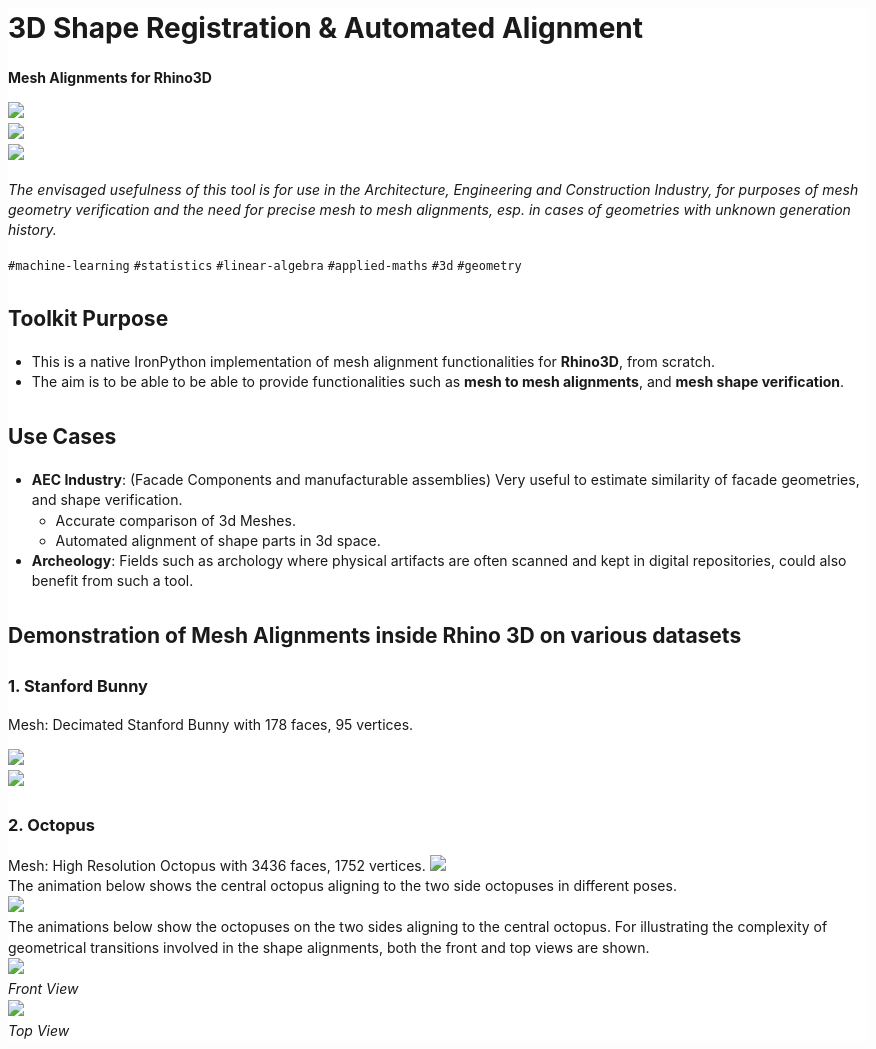 # 3D Shape Registration & Automated Alignment
**Mesh Alignments for Rhino3D**

<img src="https://github.com/gasingh/shapeAlignment/blob/main/ViewCapture20240531_043415%20-%20Copy.jpg" width="900"> <br>
 <img src="https://github.com/gasingh/shapeAlignment/blob/main/240601_icp_view7_octopusDualRun5_optimal2_frame46.png" width="900"><br>
 <img src="https://github.com/gasingh/shapeAlignment/blob/main/240601_icp_view7_octopusDualRun2_optimal_frame30.png" width="900"><br>

_The envisaged usefulness of this tool is for use in the Architecture, Engineering and Construction Industry, for purposes of mesh geometry verification and the need for precise mesh to mesh alignments, esp. in cases of geometries with unknown generation history._

`#machine-learning` `#statistics` `#linear-algebra` `#applied-maths` `#3d` `#geometry`

## Toolkit Purpose
- This is a native IronPython implementation of mesh alignment functionalities for **Rhino3D**, from scratch.
- The aim is to be able to be able to provide functionalities such as **mesh to mesh alignments**, and **mesh shape verification**.

## Use Cases
- **AEC Industry**: (Facade Components and manufacturable assemblies) Very useful to estimate similarity of facade geometries, and shape verification.
  - Accurate comparison of 3d Meshes.
  - Automated alignment of shape parts in 3d space.
- **Archeology**: Fields such as archology where physical artifacts are often scanned and kept in digital repositories, could also benefit from such a tool. 
    
## Demonstration of Mesh Alignments inside Rhino 3D on various datasets
  
### 1. Stanford Bunny
  Mesh: Decimated Stanford Bunny with 178 faces, 95 vertices.
  
  <img src="https://github.com/gasingh/shapeAlignment/blob/main/240530_icp_view1.gif" width="800" /> </br>
  <img src="https://github.com/gasingh/shapeAlignment/blob/main/240530_icp_view2.gif" width="800" /> </br>
  
### 2. Octopus
  Mesh: High Resolution Octopus with 3436 faces, 1752 vertices.
  <img src="https://github.com/gasingh/shapeAlignment/blob/main/240601_icp_view6_octopus_rec4_final.gif" width="800" /> </br>
  The animation below shows the central octopus aligning to the two side octopuses in different poses. <br>
  <img src="https://github.com/gasingh/shapeAlignment/blob/main/240601_icp_view7_octopusDualRun5_optimal2.gif" width="800" /> </br>
  The animations below show the octopuses on the two sides aligning to the central octopus. For illustrating the complexity of geometrical transitions involved in the shape alignments, both the front and top views are shown. <br>
  <img src="https://github.com/gasingh/shapeAlignment/blob/main/240601_icp_view7_octopusDualRun2_optimal.gif" width="800" /> </br>
  <i> Front View </i> <br>
  <img src="https://github.com/gasingh/shapeAlignment/blob/main/240601_icp_view7_octopusDualRun3_topView.gif" width="800" /> </br>
  <i> Top View </i> <br>

